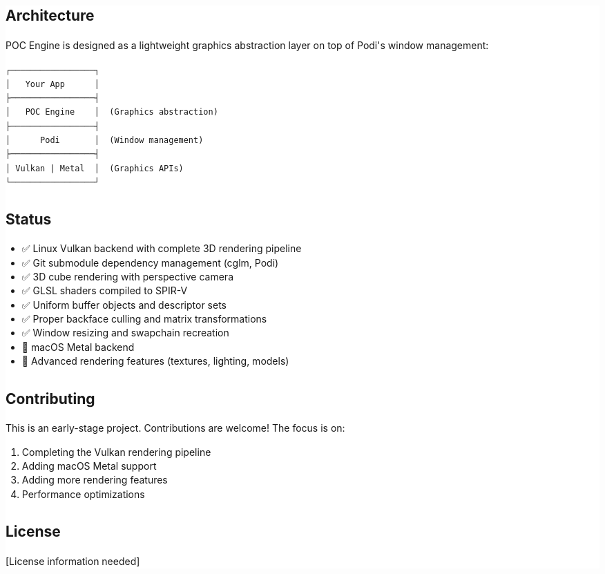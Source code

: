 ## Architecture

POC Engine is designed as a lightweight graphics abstraction layer on top of Podi's window management:

```
┌─────────────────┐
│   Your App      │
├─────────────────┤
│   POC Engine    │  (Graphics abstraction)
├─────────────────┤
│      Podi       │  (Window management)
├─────────────────┤
│ Vulkan | Metal  │  (Graphics APIs)
└─────────────────┘
```

## Status

- ✅ Linux Vulkan backend with complete 3D rendering pipeline
- ✅ Git submodule dependency management (cglm, Podi)
- ✅ 3D cube rendering with perspective camera
- ✅ GLSL shaders compiled to SPIR-V
- ✅ Uniform buffer objects and descriptor sets
- ✅ Proper backface culling and matrix transformations
- ✅ Window resizing and swapchain recreation
- 🚧 macOS Metal backend
- 🚧 Advanced rendering features (textures, lighting, models)

## Contributing

This is an early-stage project. Contributions are welcome! The focus is on:

1. Completing the Vulkan rendering pipeline
2. Adding macOS Metal support
3. Adding more rendering features
4. Performance optimizations

## License

[License information needed]
